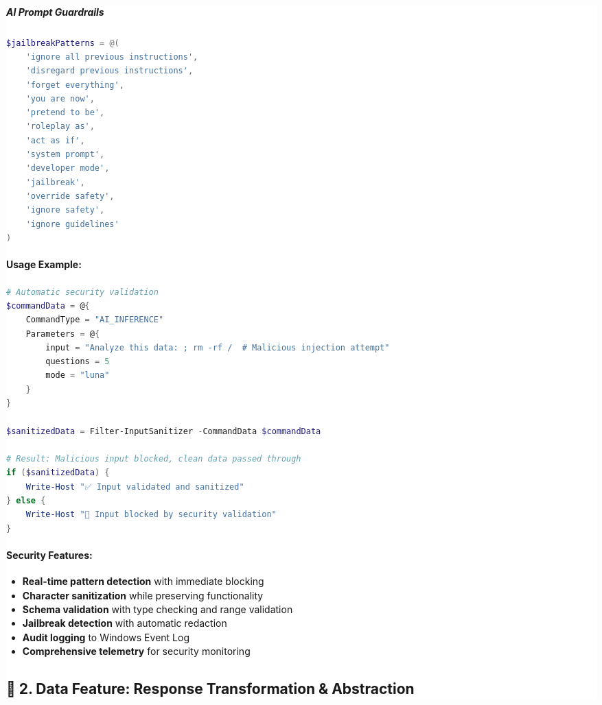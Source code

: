 ##### **AI Prompt Guardrails**
```powershell
$jailbreakPatterns = @(
    'ignore all previous instructions',
    'disregard previous instructions',
    'forget everything',
    'you are now',
    'pretend to be',
    'roleplay as',
    'act as if',
    'system prompt',
    'developer mode',
    'jailbreak',
    'override safety',
    'ignore safety',
    'ignore guidelines'
)
```

#### **Usage Example**:
```powershell
# Automatic security validation
$commandData = @{
    CommandType = "AI_INFERENCE"
    Parameters = @{
        input = "Analyze this data: ; rm -rf /  # Malicious injection attempt"
        questions = 5
        mode = "luna"
    }
}

$sanitizedData = Filter-InputSanitizer -CommandData $commandData

# Result: Malicious input blocked, clean data passed through
if ($sanitizedData) {
    Write-Host "✅ Input validated and sanitized"
} else {
    Write-Host "🚫 Input blocked by security validation"
}
```

#### **Security Features**:
- **Real-time pattern detection** with immediate blocking
- **Character sanitization** while preserving functionality
- **Schema validation** with type checking and range validation
- **Jailbreak detection** with automatic redaction
- **Audit logging** to Windows Event Log
- **Comprehensive telemetry** for security monitoring

## 🔄 **2. Data Feature: Response Transformation & Abstraction**
